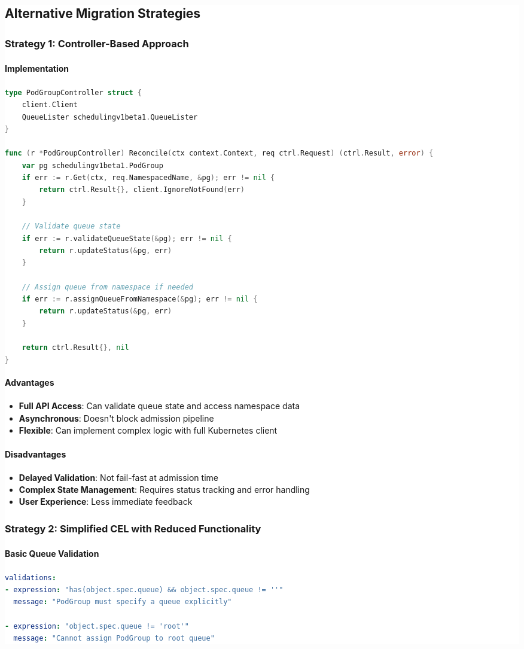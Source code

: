 ## Alternative Migration Strategies

### Strategy 1: Controller-Based Approach

#### Implementation
```go
type PodGroupController struct {
    client.Client
    QueueLister schedulingv1beta1.QueueLister
}

func (r *PodGroupController) Reconcile(ctx context.Context, req ctrl.Request) (ctrl.Result, error) {
    var pg schedulingv1beta1.PodGroup
    if err := r.Get(ctx, req.NamespacedName, &pg); err != nil {
        return ctrl.Result{}, client.IgnoreNotFound(err)
    }

    // Validate queue state
    if err := r.validateQueueState(&pg); err != nil {
        return r.updateStatus(&pg, err)
    }

    // Assign queue from namespace if needed
    if err := r.assignQueueFromNamespace(&pg); err != nil {
        return r.updateStatus(&pg, err)
    }

    return ctrl.Result{}, nil
}
```

#### Advantages
- **Full API Access**: Can validate queue state and access namespace data
- **Asynchronous**: Doesn't block admission pipeline
- **Flexible**: Can implement complex logic with full Kubernetes client

#### Disadvantages
- **Delayed Validation**: Not fail-fast at admission time
- **Complex State Management**: Requires status tracking and error handling
- **User Experience**: Less immediate feedback

### Strategy 2: Simplified CEL with Reduced Functionality

#### Basic Queue Validation
```yaml
validations:
- expression: "has(object.spec.queue) && object.spec.queue != ''"
  message: "PodGroup must specify a queue explicitly"

- expression: "object.spec.queue != 'root'"
  message: "Cannot assign PodGroup to root queue"
```
